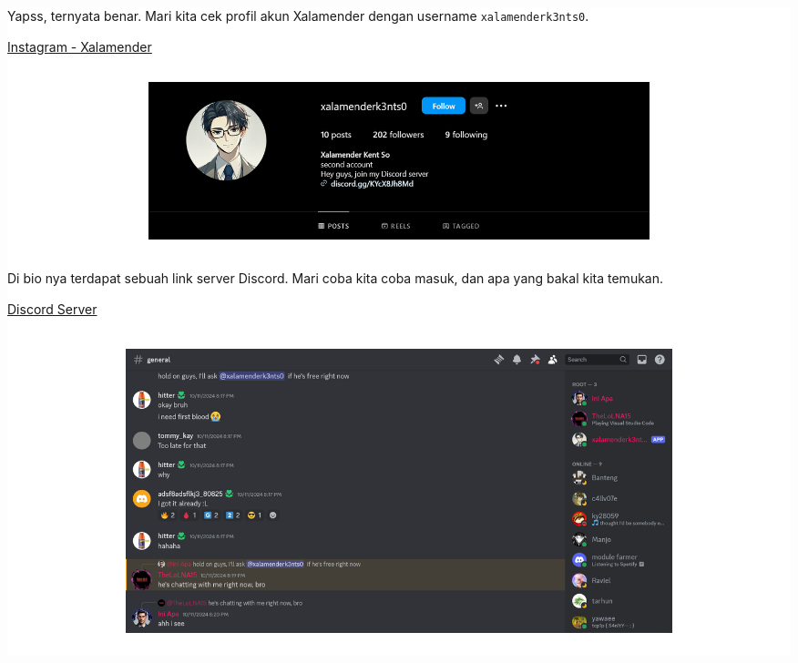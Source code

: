 Yapss, ternyata benar. Mari kita cek profil akun Xalamender dengan username `xalamenderk3nts0`.

[Instagram - Xalamender](https://www.instagram.com/xalamenderk3nts0/)

<div align="center">
    <img src="../images/profile-ig-xalam.png" alt="profile-ig-xalam" width="550" height="200">
</div>

Di bio nya terdapat sebuah link server Discord. Mari coba kita coba masuk, dan apa yang bakal kita temukan.

[Discord Server](discord.gg/KYcX8Jh8Md)

<div align="center">
    <img src="../images/ss-dc.png" alt="ss-dc" width="600" height="350">
</div>
